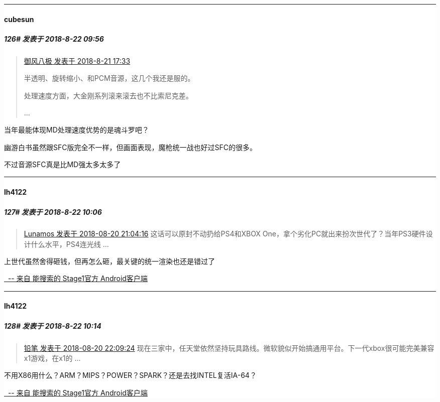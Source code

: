-----

####  cubesun  
##### 126#       发表于 2018-8-22 09:56



<blockquote><a href="httphttps://bbs.saraba1st.com/2b/forum.php?mod=redirect&amp;goto=findpost&amp;pid=40718205&amp;ptid=1737488" target="_blank">御风八极 发表于 2018-8-21 17:33</a>

半透明、旋转缩小、和PCM音源，这几个我还是服的。

处理速度方面，大金刚系列滚来滚去也不比索尼克差。

 ...</blockquote>
当年最能体现MD处理速度优势的是魂斗罗吧？


幽游白书虽然跟SFC版完全不一样，但画面表现，魔枪统一战也好过SFC的很多。


不过音源SFC真是比MD强太多太多了







-----

####  lh4122  
##### 127#       发表于 2018-8-22 10:06



<blockquote><a href="httphttps://bbs.saraba1st.com/2b/forum.php?mod=redirect&amp;goto=findpost&amp;pid=40708879&amp;ptid=1737488" target="_blank">Lunamos 发表于 2018-08-20 21:04:16</a>
这话可以原封不动扔给PS4和XBOX One，拿个劣化PC就出来扮次世代了？当年PS3硬件设计什么水平，PS4连光线 ...</blockquote>上世代虽然舍得砸钱，但再怎么砸，最关键的统一渲染也还是错过了

[  -- 来自 能搜索的 Stage1官方 Android客户端](https://www.coolapk.com/apk/140634)







-----

####  lh4122  
##### 128#       发表于 2018-8-22 10:14



<blockquote><a href="httphttps://bbs.saraba1st.com/2b/forum.php?mod=redirect&amp;goto=findpost&amp;pid=40709423&amp;ptid=1737488" target="_blank">铅笔 发表于 2018-08-20 22:09:24</a>
现在三家中，任天堂依然坚持玩具路线。微软貌似开始搞通用平台。下一代xbox很可能完美兼容x1游戏，在x1的 ...</blockquote>不用X86用什么？ARM？MIPS？POWER？SPARK？还是去找INTEL复活IA-64？

[  -- 来自 能搜索的 Stage1官方 Android客户端](https://www.coolapk.com/apk/140634)


